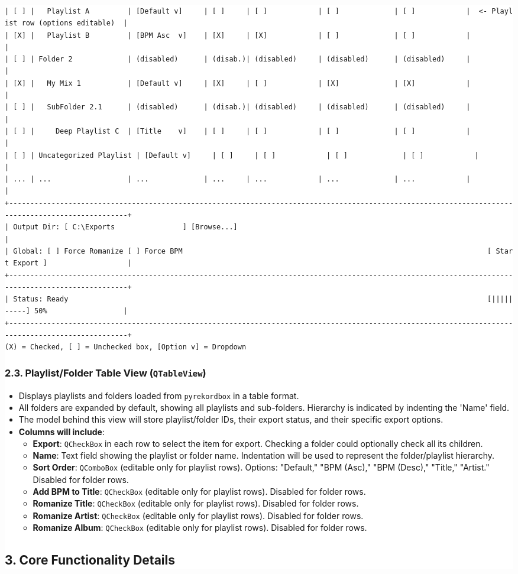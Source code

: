 ```
| [ ] |   Playlist A         | [Default v]     | [ ]     | [ ]            | [ ]             | [ ]            |  <- Playlist row (options editable)  |
| [X] |   Playlist B         | [BPM Asc  v]    | [X]     | [X]            | [ ]             | [ ]            |                                        |
| [ ] | Folder 2             | (disabled)      | (disab.)| (disabled)     | (disabled)      | (disabled)     |                                        |
| [X] |   My Mix 1           | [Default v]     | [X]     | [ ]            | [X]             | [X]            |                                        |
| [ ] |   SubFolder 2.1      | (disabled)      | (disab.)| (disabled)     | (disabled)      | (disabled)     |                                        |
| [ ] |     Deep Playlist C  | [Title    v]    | [ ]     | [ ]            | [ ]             | [ ]            |                                        |
| [ ] | Uncategorized Playlist | [Default v]     | [ ]     | [ ]            | [ ]             | [ ]            |                                        |
| ... | ...                  | ...             | ...     | ...            | ...             | ...            |                                        |
+----------------------------------------------------------------------------------------------------------------------------------------------------+
| Output Dir: [ C:\Exports                ] [Browse...]                                                                                                |
| Global: [ ] Force Romanize [ ] Force BPM                                                                        [ Start Export ]                   |
+----------------------------------------------------------------------------------------------------------------------------------------------------+
| Status: Ready                                                                                                   [|||||-----] 50%                  |
+----------------------------------------------------------------------------------------------------------------------------------------------------+
(X) = Checked, [ ] = Unchecked box, [Option v] = Dropdown
```

### 2.3. Playlist/Folder Table View (`QTableView`)

*   Displays playlists and folders loaded from `pyrekordbox` in a table format.
*   All folders are expanded by default, showing all playlists and sub-folders. Hierarchy is indicated by indenting the 'Name' field.
*   The model behind this view will store playlist/folder IDs, their export status, and their specific export options.
*   **Columns will include**:
    *   **Export**: `QCheckBox` in each row to select the item for export. Checking a folder could optionally check all its children.
    *   **Name**: Text field showing the playlist or folder name. Indentation will be used to represent the folder/playlist hierarchy.
    *   **Sort Order**: `QComboBox` (editable only for playlist rows). Options: "Default," "BPM (Asc)," "BPM (Desc)," "Title," "Artist." Disabled for folder rows.
    *   **Add BPM to Title**: `QCheckBox` (editable only for playlist rows). Disabled for folder rows.
    *   **Romanize Title**: `QCheckBox` (editable only for playlist rows). Disabled for folder rows.
    *   **Romanize Artist**: `QCheckBox` (editable only for playlist rows). Disabled for folder rows.
    *   **Romanize Album**: `QCheckBox` (editable only for playlist rows). Disabled for folder rows.

## 3. Core Functionality Details
